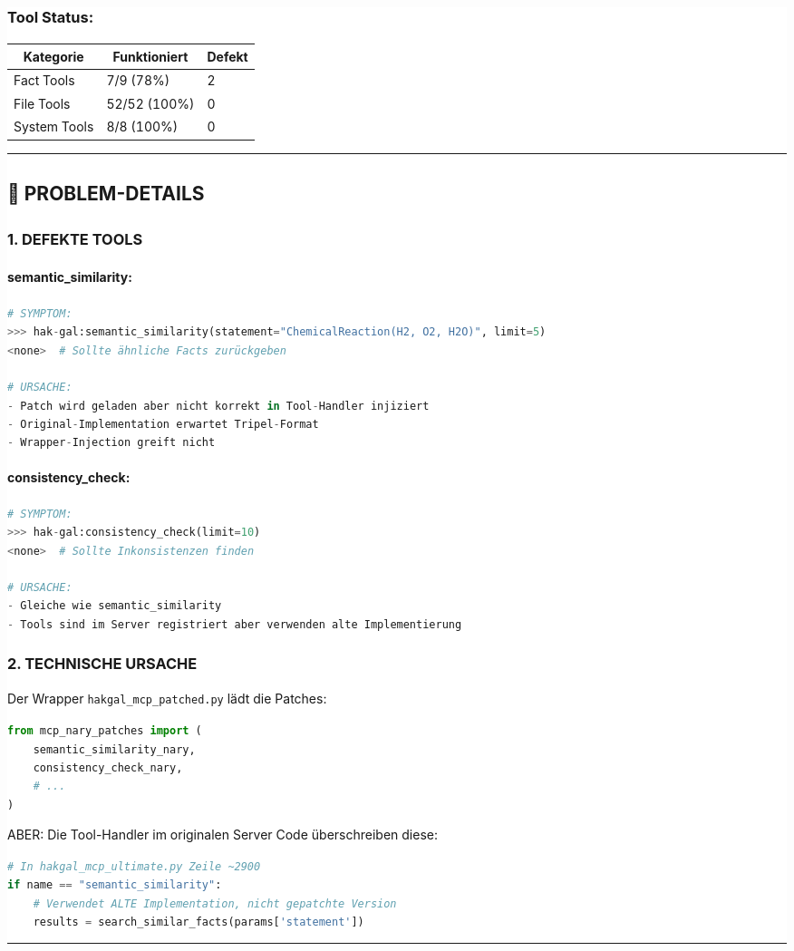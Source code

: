### Tool Status:
| Kategorie | Funktioniert | Defekt |
|-----------|--------------|---------|
| Fact Tools | 7/9 (78%) | 2 |
| File Tools | 52/52 (100%) | 0 |
| System Tools | 8/8 (100%) | 0 |

---

## 🔴 PROBLEM-DETAILS

### 1. DEFEKTE TOOLS

#### semantic_similarity:
```python
# SYMPTOM:
>>> hak-gal:semantic_similarity(statement="ChemicalReaction(H2, O2, H2O)", limit=5)
<none>  # Sollte ähnliche Facts zurückgeben

# URSACHE:
- Patch wird geladen aber nicht korrekt in Tool-Handler injiziert
- Original-Implementation erwartet Tripel-Format
- Wrapper-Injection greift nicht
```

#### consistency_check:
```python
# SYMPTOM:
>>> hak-gal:consistency_check(limit=10)
<none>  # Sollte Inkonsistenzen finden

# URSACHE:
- Gleiche wie semantic_similarity
- Tools sind im Server registriert aber verwenden alte Implementierung
```

### 2. TECHNISCHE URSACHE

Der Wrapper `hakgal_mcp_patched.py` lädt die Patches:
```python
from mcp_nary_patches import (
    semantic_similarity_nary,
    consistency_check_nary,
    # ...
)
```

ABER: Die Tool-Handler im originalen Server Code überschreiben diese:
```python
# In hakgal_mcp_ultimate.py Zeile ~2900
if name == "semantic_similarity":
    # Verwendet ALTE Implementation, nicht gepatchte Version
    results = search_similar_facts(params['statement'])
```

---